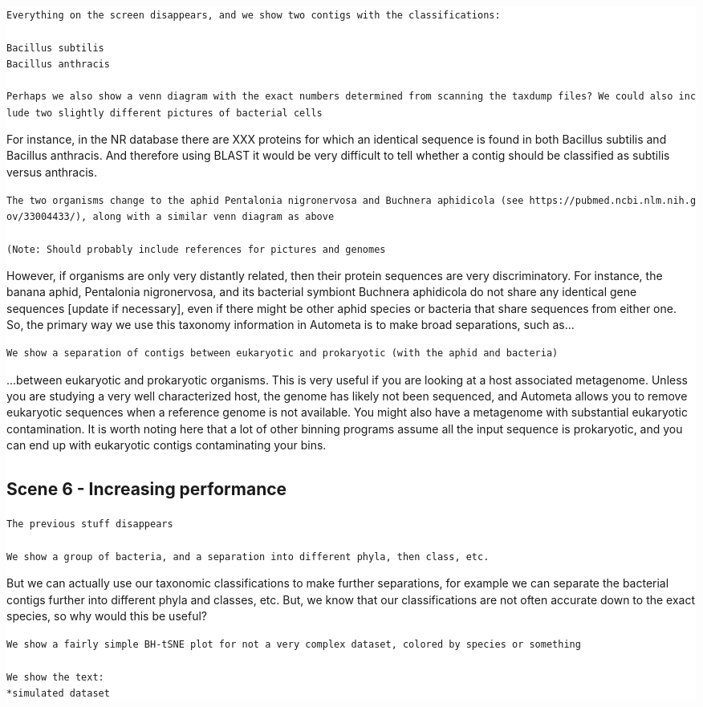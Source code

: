 ```
Everything on the screen disappears, and we show two contigs with the classifications:

Bacillus subtilis
Bacillus anthracis

Perhaps we also show a venn diagram with the exact numbers determined from scanning the taxdump files? We could also include two slightly different pictures of bacterial cells
```

For instance, in the NR database there are XXX proteins for which an identical sequence is found in both Bacillus subtilis and Bacillus anthracis. And therefore using BLAST it would be very difficult to tell whether a contig should be classified as subtilis versus anthracis.

```
The two organisms change to the aphid Pentalonia nigronervosa and Buchnera aphidicola (see https://pubmed.ncbi.nlm.nih.gov/33004433/), along with a similar venn diagram as above

(Note: Should probably include references for pictures and genomes
```

However, if organisms are only very distantly related, then their protein sequences are very discriminatory. For instance, the banana aphid, Pentalonia nigronervosa, and its bacterial symbiont Buchnera aphidicola do not share any identical gene sequences [update if necessary], even if there might be other aphid species or bacteria that share sequences from either one. So, the primary way we use this taxonomy information in Autometa is to make broad separations, such as...

```
We show a separation of contigs between eukaryotic and prokaryotic (with the aphid and bacteria)
```

...between eukaryotic and prokaryotic organisms. This is very useful if you are looking at a host associated metagenome. Unless you are studying a very well characterized host, the genome has likely not been sequenced, and Autometa allows you to remove eukaryotic sequences when a reference genome is not available. You might also have a metagenome with substantial eukaryotic contamination. It is worth noting here that a lot of other binning programs assume all the input sequence is prokaryotic, and you can end up with eukaryotic contigs contaminating your bins. 

Scene 6 - Increasing performance
------

```
The previous stuff disappears

We show a group of bacteria, and a separation into different phyla, then class, etc.
```

But we can actually use our taxonomic classifications to make further separations, for example we can separate the bacterial contigs further into different phyla and classes, etc. But, we know that our classifications are not often accurate down to the exact species, so why would this be useful? 

```
We show a fairly simple BH-tSNE plot for not a very complex dataset, colored by species or something

We show the text:
*simulated dataset
```
